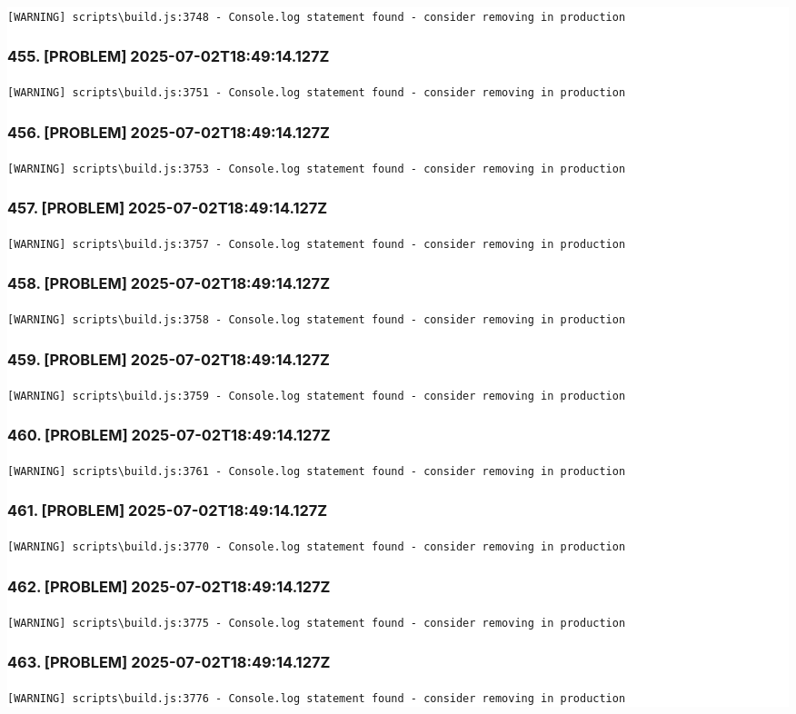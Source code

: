 ```
[WARNING] scripts\build.js:3748 - Console.log statement found - consider removing in production
```

### 455. [PROBLEM] 2025-07-02T18:49:14.127Z

```
[WARNING] scripts\build.js:3751 - Console.log statement found - consider removing in production
```

### 456. [PROBLEM] 2025-07-02T18:49:14.127Z

```
[WARNING] scripts\build.js:3753 - Console.log statement found - consider removing in production
```

### 457. [PROBLEM] 2025-07-02T18:49:14.127Z

```
[WARNING] scripts\build.js:3757 - Console.log statement found - consider removing in production
```

### 458. [PROBLEM] 2025-07-02T18:49:14.127Z

```
[WARNING] scripts\build.js:3758 - Console.log statement found - consider removing in production
```

### 459. [PROBLEM] 2025-07-02T18:49:14.127Z

```
[WARNING] scripts\build.js:3759 - Console.log statement found - consider removing in production
```

### 460. [PROBLEM] 2025-07-02T18:49:14.127Z

```
[WARNING] scripts\build.js:3761 - Console.log statement found - consider removing in production
```

### 461. [PROBLEM] 2025-07-02T18:49:14.127Z

```
[WARNING] scripts\build.js:3770 - Console.log statement found - consider removing in production
```

### 462. [PROBLEM] 2025-07-02T18:49:14.127Z

```
[WARNING] scripts\build.js:3775 - Console.log statement found - consider removing in production
```

### 463. [PROBLEM] 2025-07-02T18:49:14.127Z

```
[WARNING] scripts\build.js:3776 - Console.log statement found - consider removing in production
```
